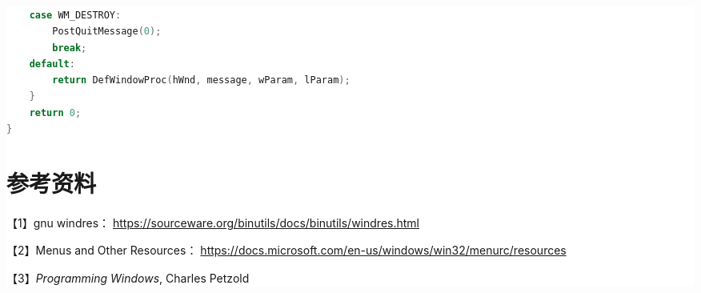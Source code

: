 ```c
    case WM_DESTROY:
        PostQuitMessage(0);
        break;
    default:
        return DefWindowProc(hWnd, message, wParam, lParam);
    }
    return 0;
}
```

# 参考资料

【1】gnu windres： https://sourceware.org/binutils/docs/binutils/windres.html

【2】Menus and Other Resources： https://docs.microsoft.com/en-us/windows/win32/menurc/resources

【3】*Programming Windows*, Charles Petzold
